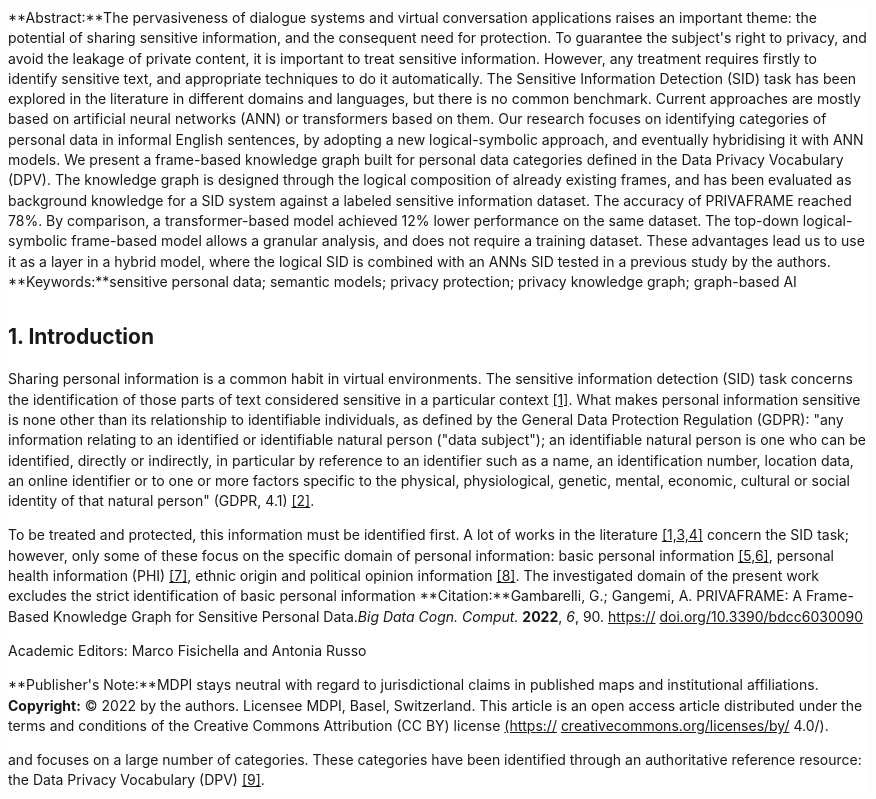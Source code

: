 **Abstract:**The pervasiveness of dialogue systems and virtual conversation applications raises an important theme: the potential of sharing sensitive information, and the consequent need for protection. To guarantee the subject's right to privacy, and avoid the leakage of private content, it is important to treat sensitive information. However, any treatment requires firstly to identify sensitive text, and appropriate techniques to do it automatically. The Sensitive Information Detection (SID) task has been explored in the literature in different domains and languages, but there is no common benchmark. Current approaches are mostly based on artificial neural networks (ANN) or transformers based on them. Our research focuses on identifying categories of personal data in informal English sentences, by adopting a new logical-symbolic approach, and eventually hybridising it with ANN models. We present a frame-based knowledge graph built for personal data categories defined in the Data Privacy Vocabulary (DPV). The knowledge graph is designed through the logical composition of already existing frames, and has been evaluated as background knowledge for a SID system against a labeled sensitive information dataset. The accuracy of PRIVAFRAME reached 78%. By comparison, a transformer-based model achieved 12% lower performance on the same dataset. The top-down logical-symbolic frame-based model allows a granular analysis, and does not require a training dataset. These advantages lead us to use it as a layer in a hybrid model, where the logical SID is combined with an ANNs SID tested in a previous study by the authors.
**Keywords:**sensitive personal data; semantic models; privacy protection; privacy knowledge graph; graph-based AI

## <span id="page-0-0"></span>1. Introduction

Sharing personal information is a common habit in virtual environments. The sensitive information detection (SID) task concerns the identification of those parts of text considered sensitive in a particular context [\[1\]](#page-16-0). What makes personal information sensitive is none other than its relationship to identifiable individuals, as defined by the General Data Protection Regulation (GDPR): "any information relating to an identified or identifiable natural person ("data subject"); an identifiable natural person is one who can be identified, directly or indirectly, in particular by reference to an identifier such as a name, an identification number, location data, an online identifier or to one or more factors specific to the physical, physiological, genetic, mental, economic, cultural or social identity of that natural person" (GDPR, 4.1) [\[2\]](#page-16-1).

To be treated and protected, this information must be identified first. A lot of works in the literature [\[1,](#page-16-0)[3,](#page-16-2)[4\]](#page-17-0) concern the SID task; however, only some of these focus on the specific domain of personal information: basic personal information [\[5,](#page-17-1)[6\]](#page-17-2), personal health information (PHI) [\[7\]](#page-17-3), ethnic origin and political opinion information [\[8\]](#page-17-4). The investigated domain of the present work excludes the strict identification of basic personal information
**Citation:**Gambarelli, G.; Gangemi, A. PRIVAFRAME: A Frame-Based Knowledge Graph for Sensitive Personal Data.*Big Data Cogn. Comput.* **2022**, *6*, 90. [https://](https://doi.org/10.3390/bdcc6030090) [doi.org/10.3390/bdcc6030090](https://doi.org/10.3390/bdcc6030090)

Academic Editors: Marco Fisichella and Antonia Russo


**Publisher's Note:**MDPI stays neutral with regard to jurisdictional claims in published maps and institutional affiliations.
**Copyright:** © 2022 by the authors. Licensee MDPI, Basel, Switzerland. This article is an open access article distributed under the terms and conditions of the Creative Commons Attribution (CC BY) license [\(https://](https://creativecommons.org/licenses/by/4.0/) [creativecommons.org/licenses/by/](https://creativecommons.org/licenses/by/4.0/) 4.0/).

and focuses on a large number of categories. These categories have been identified through an authoritative reference resource: the Data Privacy Vocabulary (DPV) [\[9\]](#page-17-5).
